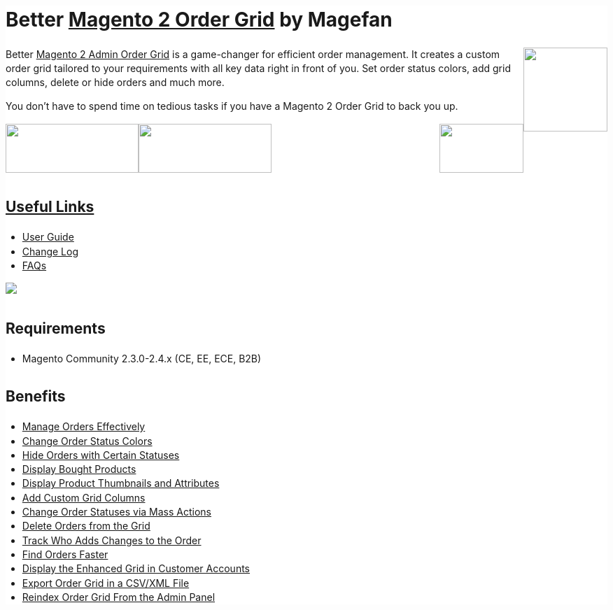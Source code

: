 # Better [Magento 2 Order Grid](https://magefan.com/magento-2-better-order-grid-extension) by Magefan

<img align="right" width="120" height="120" src="https://cm.magefan.com/mf_webp/jpg/media/catalog/product/cache/016c1dcfcd29d2b85ead3d1156d7ba11/m/a/magento-2-better-order-grid.webp">

Better [Magento 2 Admin Order Grid](https://magefan.com/magento-2-better-order-grid-extension)  is a game-changer for efficient order management. It creates a custom order grid tailored to your requirements with all key data right in front of you. Set order status colors, add grid columns, delete or hide orders and much more.

You don’t have to spend time on tedious tasks if you have a Magento 2 Order Grid to back you up.

<img  align="right" width="120" height="70" src="https://magefan.com/media/wysiwyg/made_in_ukraine.jpg">

<a href="https://magefan.com/magento-2-better-order-grid-extension"><img width="190" height="70" src="https://cm.magefan.com/wysiwyg/products/download-magefan-extensions.png"></a><a href="https://magefan.com/contact?question=request-free-trial&product_id=1849#contact-form-fields"><img width="190" height="70" src="https://cm.magefan.com/wysiwyg/free-trial.png"> 

## Useful Links
  * [User Guide](https://magefan.com/magento-2-better-order-grid-extension/documentation)
  * [Change Log](https://magefan.com/magento-2-better-order-grid-extension/change-log)
  * [FAQs](https://magefan.com/magento-2-better-order-grid-extension#pattr-faq)

<a href="https://magefan.com/blog/join-our-donations"><img src="https://cm.magefan.com/wysiwyg/banners/help-ukraine.png"></a>

## Requirements
  * Magento Community 2.3.0-2.4.x (CE, EE, ECE, B2B)

## Benefits

* [Manage Orders Effectively](https://github.com/magefan/magento-2-order-grid#manage-orders-effectively)
* [Change Order Status Colors](https://github.com/magefan/magento-2-order-grid#change-order-status-colors)
* [Hide Orders with Certain Statuses](https://github.com/magefan/magento-2-order-grid#hide-orders-with-certain-statuses)
* [Display Bought Products](https://github.com/magefan/magento-2-order-grid#display-bought-products)
* [Display Product Thumbnails and Attributes](https://github.com/magefan/magento-2-order-grid#display-product-thumbnails-and-attributes)
* [Add Custom Grid Columns](https://github.com/magefan/magento-2-order-grid#add-custom-grid-columns)
* [Change Order Statuses via Mass Actions](https://github.com/magefan/magento-2-order-grid#change-order-statuses-via-mass-actions)
* [Delete Orders from the Grid](https://github.com/magefan/magento-2-order-grid#delete-orders-from-the-grid)
* [Track Who Adds Changes to the Order](https://github.com/magefan/magento-2-order-grid#track-who-adds-changes-to-the-order)
* [Find Orders Faster](https://github.com/magefan/magento-2-order-grid#find-orders-faster)
* [Display the Enhanced Grid in Customer Accounts](https://github.com/magefan/magento-2-order-grid#display-the-enhanced-grid-in-customer-accounts)
* [Export Order Grid in a CSV/XML File](https://github.com/magefan/magento-2-order-grid#export-order-grid-in-a-csvxml-file)
* [Reindex Order Grid From the Admin Panel](https://github.com/magefan/magento-2-order-grid#reindex-order-grid-from-the-admin-panel)
